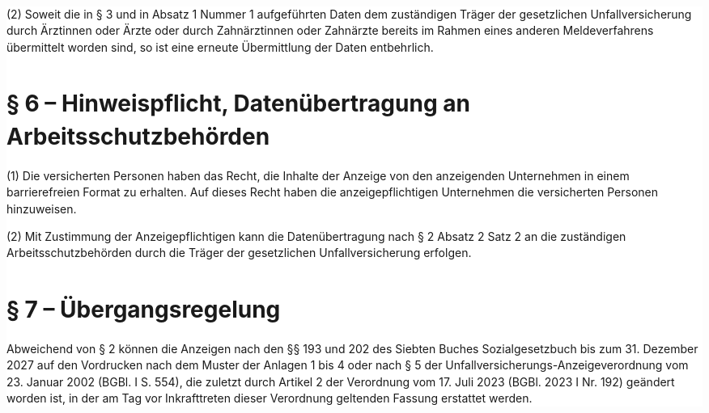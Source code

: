 (2) Soweit die in § 3 und in Absatz 1 Nummer 1 aufgeführten Daten dem zuständigen Träger der gesetzlichen Unfallversicherung durch Ärztinnen oder Ärzte oder durch Zahnärztinnen oder Zahnärzte bereits im Rahmen eines anderen Meldeverfahrens übermittelt worden sind, so ist eine erneute Übermittlung der Daten entbehrlich.

# § 6 – Hinweispflicht, Datenübertragung an Arbeitsschutzbehörden

(1) Die versicherten Personen haben das Recht, die Inhalte der Anzeige von den anzeigenden Unternehmen in einem barrierefreien Format zu erhalten. Auf dieses Recht haben die anzeigepflichtigen Unternehmen die versicherten Personen hinzuweisen.

(2) Mit Zustimmung der Anzeigepflichtigen kann die Datenübertragung nach § 2 Absatz 2 Satz 2 an die zuständigen Arbeitsschutzbehörden durch die Träger der gesetzlichen Unfallversicherung erfolgen.

# § 7 – Übergangsregelung

Abweichend von § 2 können die Anzeigen nach den §§ 193 und 202 des Siebten Buches Sozialgesetzbuch bis zum 31. Dezember 2027 auf den Vordrucken nach dem Muster der Anlagen 1 bis 4 oder nach § 5 der Unfallversicherungs-Anzeigeverordnung vom 23. Januar 2002 (BGBl. I S. 554), die zuletzt durch Artikel 2 der Verordnung vom 17. Juli 2023 (BGBl. 2023 I Nr. 192) geändert worden ist, in der am Tag vor Inkrafttreten dieser Verordnung geltenden Fassung erstattet werden.
